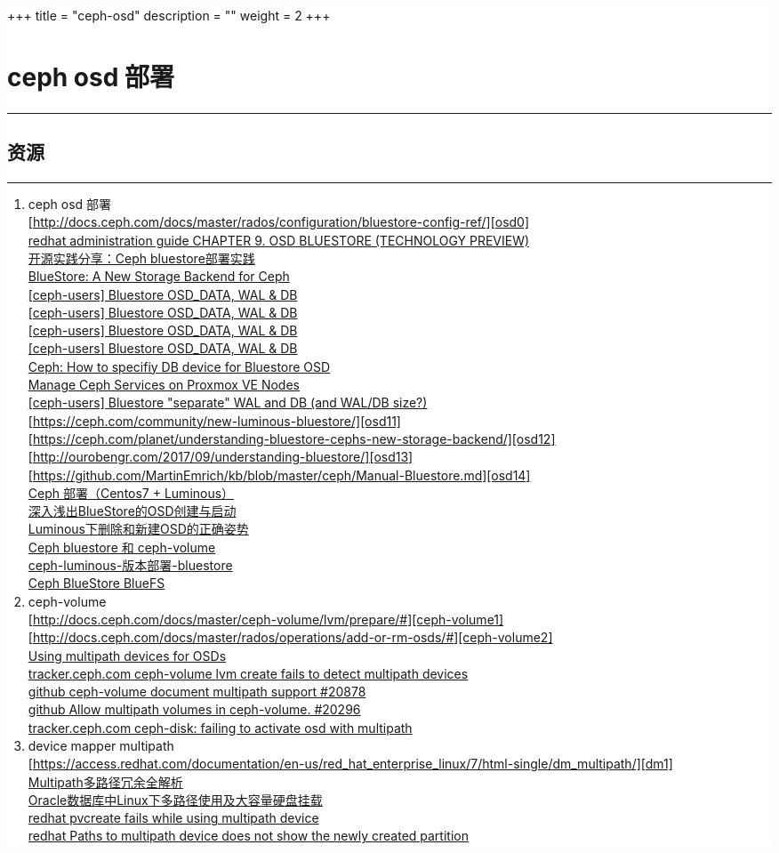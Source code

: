 +++
title = "ceph-osd"
description = ""
weight = 2
+++

[osd0]: http://docs.ceph.com/docs/master/rados/configuration/bluestore-config-ref/
[osd1]: https://access.redhat.com/documentation/en-us/red_hat_ceph_storage/3/html/administration_guide/osd-bluestore
[osd2]: http://blog.51cto.com/99cloud/2119884
[osd3]: https://www.slideshare.net/sageweil1/bluestore-a-new-storage-backend-for-ceph-one-year-in
[osd4]: http://lists.ceph.com/pipermail/ceph-users-ceph.com/2017-September/020951.html
[osd5]: http://lists.ceph.com/pipermail/ceph-users-ceph.com/2017-September/020974.html
[osd6]: http://lists.ceph.com/pipermail/ceph-users-ceph.com/2017-September/021037.html
[osd7]: http://lists.ceph.com/pipermail/ceph-users-ceph.com/2017-September/021038.html
[osd8]: https://forum.proxmox.com/threads/ceph-how-to-specifiy-db-device-for-bluestore-osd.44643/
[osd9]: https://pve.proxmox.com/pve-docs/chapter-pveceph.html
[osd10]: http://lists.ceph.com/pipermail/ceph-users-ceph.com/2017-September/020719.html
[osd11]: https://ceph.com/community/new-luminous-bluestore/
[osd12]: https://ceph.com/planet/understanding-bluestore-cephs-new-storage-backend/
[osd13]: http://ourobengr.com/2017/09/understanding-bluestore/
[osd14]: https://github.com/MartinEmrich/kb/blob/master/ceph/Manual-Bluestore.md
[osd15]: https://www.jianshu.com/p/396bf436275a
[osd16]: http://www.jaywaychou.com/
[osd17]: https://cloud.tencent.com/developer/article/1171492
[osd18]: http://xcodest.me/ceph-bluestore-and-ceph-volume.html
[osd19]: http://www.tang-lei.com/2018/06/15/ceph-luminous-%E7%89%88%E6%9C%AC%E9%83%A8%E7%BD%B2-bluestore/
[osd20]: http://blog.wjin.org/posts/ceph-bluestore-bluefs.html

[ceph-volume1]: http://docs.ceph.com/docs/master/ceph-volume/lvm/prepare/#
[ceph-volume2]: http://docs.ceph.com/docs/master/rados/operations/add-or-rm-osds/#
[ceph-volume3]: https://www.suse.com/support/kb/doc/?id=7023110
[ceph-volume4]: https://tracker.ceph.com/issues/23337
[ceph-volume5]: https://github.com/ceph/ceph/pull/20878
[ceph-volume6]: https://github.com/ceph/ceph/pull/20296
[ceph-volume7]: https://tracker.ceph.com/issues/19489

[dm1]: https://access.redhat.com/documentation/en-us/red_hat_enterprise_linux/7/html-single/dm_multipath/
[dm2]: http://blog.51cto.com/lookingdream/1793606
[dm3]: http://blog.51cto.com/xiaocao13140/2091893
[dm4]: https://access.redhat.com/discussions/2423461
[dm5]: https://access.redhat.com/solutions/227073


# ceph osd 部署
**********
## 资源
**********
1. ceph osd 部署  
[http://docs.ceph.com/docs/master/rados/configuration/bluestore-config-ref/][osd0]  
[redhat administration guide CHAPTER 9. OSD BLUESTORE (TECHNOLOGY PREVIEW)][osd1]  
[开源实践分享：Ceph bluestore部署实践][osd2]  
[BlueStore: A New Storage Backend for Ceph][osd3]  
[[ceph-users] Bluestore OSD_DATA, WAL & DB][osd4]  
[[ceph-users] Bluestore OSD_DATA, WAL & DB][osd5]  
[[ceph-users] Bluestore OSD_DATA, WAL & DB][osd6]  
[[ceph-users] Bluestore OSD_DATA, WAL & DB][osd7]  
[Ceph: How to specifiy DB device for Bluestore OSD][osd8]  
[Manage Ceph Services on Proxmox VE Nodes][osd9]  
[[ceph-users] Bluestore "separate" WAL and DB (and WAL/DB size?)][osd10]  
[https://ceph.com/community/new-luminous-bluestore/][osd11]  
[https://ceph.com/planet/understanding-bluestore-cephs-new-storage-backend/][osd12]  
[http://ourobengr.com/2017/09/understanding-bluestore/][osd13]  
[https://github.com/MartinEmrich/kb/blob/master/ceph/Manual-Bluestore.md][osd14]  
[Ceph 部署（Centos7 + Luminous）][osd15]  
[深入浅出BlueStore的OSD创建与启动][osd16]  
[Luminous下删除和新建OSD的正确姿势][osd17]  
[Ceph bluestore 和 ceph-volume][osd18]  
[ceph-luminous-版本部署-bluestore][osd19]  
[Ceph BlueStore BlueFS][osd20]  
2. ceph-volume  
[http://docs.ceph.com/docs/master/ceph-volume/lvm/prepare/#][ceph-volume1]  
[http://docs.ceph.com/docs/master/rados/operations/add-or-rm-osds/#][ceph-volume2]  
[Using multipath devices for OSDs][ceph-volume3]  
[tracker.ceph.com ceph-volume lvm create fails to detect multipath devices][ceph-volume4]  
[github ceph-volume document multipath support #20878][ceph-volume5]  
[github Allow multipath volumes in ceph-volume. #20296][ceph-volume6]  
[tracker.ceph.com ceph-disk: failing to activate osd with multipath][ceph-volume7]  
3. device mapper multipath  
[https://access.redhat.com/documentation/en-us/red_hat_enterprise_linux/7/html-single/dm_multipath/][dm1]  
[Multipath多路径冗余全解析][dm2]  
[Oracle数据库中Linux下多路径使用及大容量硬盘挂载][dm3]  
[redhat pvcreate fails while using multipath device][dm4]  
[redhat Paths to multipath device does not show the newly created partition][dm5]  
